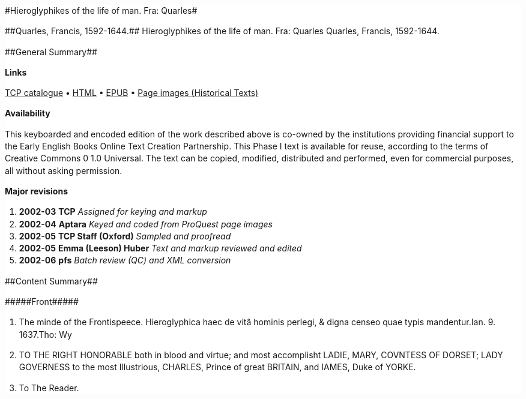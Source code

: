 #Hieroglyphikes of the life of man. Fra: Quarles#

##Quarles, Francis, 1592-1644.##
Hieroglyphikes of the life of man. Fra: Quarles
Quarles, Francis, 1592-1644.

##General Summary##

**Links**

[TCP catalogue](http://www.ota.ox.ac.uk/tcp/)  • 
[HTML](http://tei.it.ox.ac.uk/tcp/Texts-HTML/free/A10/A10263.html)  • 
[EPUB](http://tei.it.ox.ac.uk/tcp/Texts-EPUB/free/A10/A10263.epub) • 
[Page images (Historical Texts)](https://data.historicaltexts.jisc.ac.uk/view?pubId=eebo-99850737e&pageId=eebo-99850737e-15962-1)

**Availability**

This keyboarded and encoded edition of the
	       work described above is co-owned by the institutions
	       providing financial support to the Early English Books
	       Online Text Creation Partnership. This Phase I text is
	       available for reuse, according to the terms of Creative
	       Commons 0 1.0 Universal. The text can be copied,
	       modified, distributed and performed, even for
	       commercial purposes, all without asking permission.

**Major revisions**

1. __2002-03__ __TCP__ *Assigned for keying and markup*
1. __2002-04__ __Aptara__ *Keyed and coded from ProQuest page images*
1. __2002-05__ __TCP Staff (Oxford)__ *Sampled and proofread*
1. __2002-05__ __Emma (Leeson) Huber__ *Text and markup reviewed and edited*
1. __2002-06__ __pfs__ *Batch review (QC) and XML conversion*

##Content Summary##

#####Front#####

1. The minde of the Frontispeece.
Hieroglyphica haec de vitâ hominis perlegi, & digna
censeo quae typis mandentur.Ian. 9. 1637.Tho: Wy
1. TO
THE RIGHT HONORABLE
both in blood and virtue; and
most accomplisht LADIE,
MARY,
COVNTESS OF DORSET;
LADY GOVERNESS
to the most Illustrious,
CHARLES,
Prince of great BRITAIN, and
IAMES,
Duke of YORKE.

1. To The Reader.
